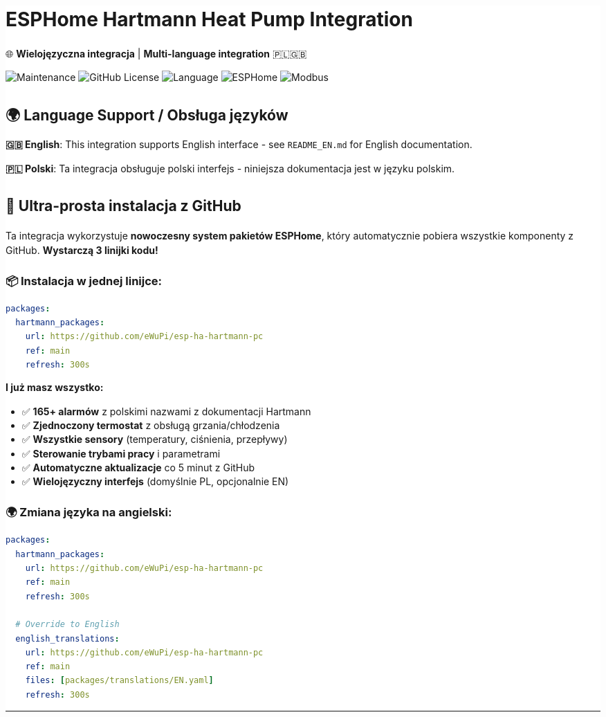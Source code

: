 # ESPHome Hartmann Heat Pump Integration

🌐 **Wielojęzyczna integracja** | **Multi-language integration** 🇵🇱🇬🇧



![Maintenance](https://img.shields.io/maintenance/yes/2025?style=for-the-badge)
![GitHub License](https://img.shields.io/github/license/apache/apache?style=for-the-badge)
![Language](https://img.shields.io/badge/Languages-PL%20%7C%20EN-blue?style=for-the-badge)
![ESPHome](https://img.shields.io/badge/ESPHome-2024.12.0+-green?style=for-the-badge)
![Modbus](https://img.shields.io/badge/Modbus-RTU-blue?style=for-the-badge)

## 🌍 Language Support / Obsługa języków

**🇬🇧 English**: This integration supports English interface - see `README_EN.md` for English documentation.

**🇵🇱 Polski**: Ta integracja obsługuje polski interfejs - niniejsza dokumentacja jest w języku polskim.

## 🚀 Ultra-prosta instalacja z GitHub

Ta integracja wykorzystuje **nowoczesny system pakietów ESPHome**, który automatycznie pobiera wszystkie komponenty z GitHub. **Wystarczą 3 linijki kodu!**

### 📦 Instalacja w jednej linijce:

```yaml
packages:
  hartmann_packages:
    url: https://github.com/eWuPi/esp-ha-hartmann-pc
    ref: main
    refresh: 300s
```

**I już masz wszystko:**
- ✅ **165+ alarmów** z polskimi nazwami z dokumentacji Hartmann
- ✅ **Zjednoczony termostat** z obsługą grzania/chłodzenia  
- ✅ **Wszystkie sensory** (temperatury, ciśnienia, przepływy)
- ✅ **Sterowanie trybami pracy** i parametrami
- ✅ **Automatyczne aktualizacje** co 5 minut z GitHub
- ✅ **Wielojęzyczny interfejs** (domyślnie PL, opcjonalnie EN)

### 🌍 Zmiana języka na angielski:
```yaml
packages:
  hartmann_packages:
    url: https://github.com/eWuPi/esp-ha-hartmann-pc
    ref: main
    refresh: 300s
  
  # Override to English
  english_translations:
    url: https://github.com/eWuPi/esp-ha-hartmann-pc
    ref: main  
    files: [packages/translations/EN.yaml]
    refresh: 300s
```

---